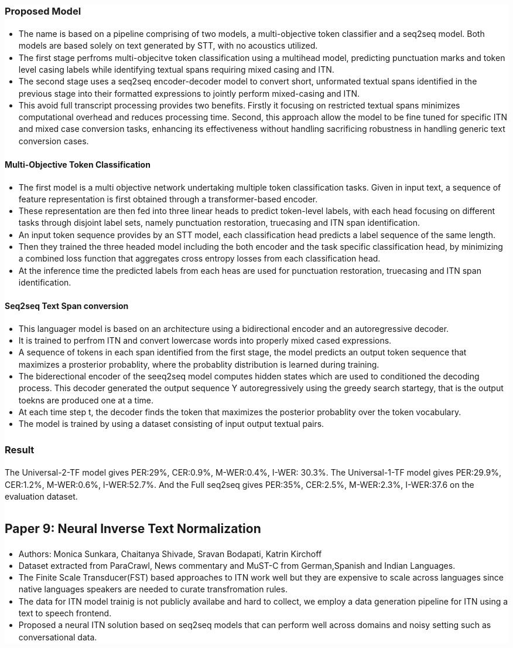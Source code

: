 ### Proposed Model
- The name is based on a pipeline comprising of two models, a multi-objective token classifier and a seq2seq model. Both models are based solely on text generated by STT, with no acoustics utilized.
- The first stage perfroms multi-objecitve token classification using a multihead model, predicting punctuation marks and token level casing labels while identifying textual spans requiring mixed casing and ITN.
- The second stage uses a seq2seq encoder-decoder model to convert short, unformated textual spans identified in the previous stage into their formatted expressions to jointly perform mixed-casing and ITN.
- This avoid full transcript processing provides two benefits. Firstly it focusing on restricted textual spans minimizes computational overhead and reduces processing time. Second, this approach allow the model to be fine tuned for specific ITN and mixed case conversion tasks, enhancing its effectiveness without handling sacrificing robustness in handling generic text conversion cases.

 #### Multi-Objective Token Classification
 - The first model is a multi objective network undertaking multiple token classification tasks. Given in input text, a sequence of feature representation is first obtained through a transformer-based encoder.
 - These representation are then fed into three linear heads to predict token-level labels, with each head focusing on different tasks through disjoint label sets, namely punctuation restoration, truecasing and ITN span identification.
 - An input token sequence provides by an STT model, each classification head predicts a label sequence of the same length.
- Then they trained the three headed model including the both encoder and the task specific classification head, by minimizing a combined loss function that aggregates cross entropy losses from each classification head.
- At the inference time the predicted labels from each heas are used for punctuation restoration, truecasing and ITN span identification.

#### Seq2seq Text Span conversion
- This languager model is based on an architecture using a bidirectional encoder and an autoregressive decoder.
- It is trained to perfrom ITN and convert lowercase words into properly mixed cased expressions.
- A sequence of tokens in each span identified from the first stage, the model predicts an output token sequence that maximizes a prosterior probablity, where the probablity distribution is learned during training.
- The biderectional encoder of the seeq2seq model computes hidden states which are used to conditioned the decoding process. This decoder generated the output sequence Y autoregressively using the greedy search startegy, that is the output toekns are produced one at a time.
- At each time step t, the decoder finds the token that maximizes the posterior probablity over the token vocabulary.
- The model is trained by using a dataset consisting of input output textual pairs.

### Result
The Universal-2-TF model gives PER:29%, CER:0.9%, M-WER:0.4%, I-WER: 30.3%. The Universal-1-TF model gives PER:29.9%, CER:1.2%, M-WER:0.6%, I-WER:52.7%. And the Full seq2seq gives PER:35%, CER:2.5%, M-WER:2.3%, I-WER:37.6 on the evaluation dataset. 

## Paper 9: Neural Inverse Text Normalization
- Authors: Monica Sunkara, Chaitanya Shivade, Sravan Bodapati, Katrin Kirchoff
- Dataset extracted from ParaCrawl, News commentary and MuST-C from German,Spanish and Indian Languages.
- The Finite Scale Transducer(FST) based approaches to ITN work well but they are expensive to scale across languages since native languages speakers are needed to curate transfromation rules.
- The data for ITN model trainig is not publicly availabe and hard to collect, we employ a data generation pipeline for ITN using a text to speech frontend.
- Proposed a neural ITN solution based on seq2seq models that can perform well across domains and noisy setting such as conversational data.
